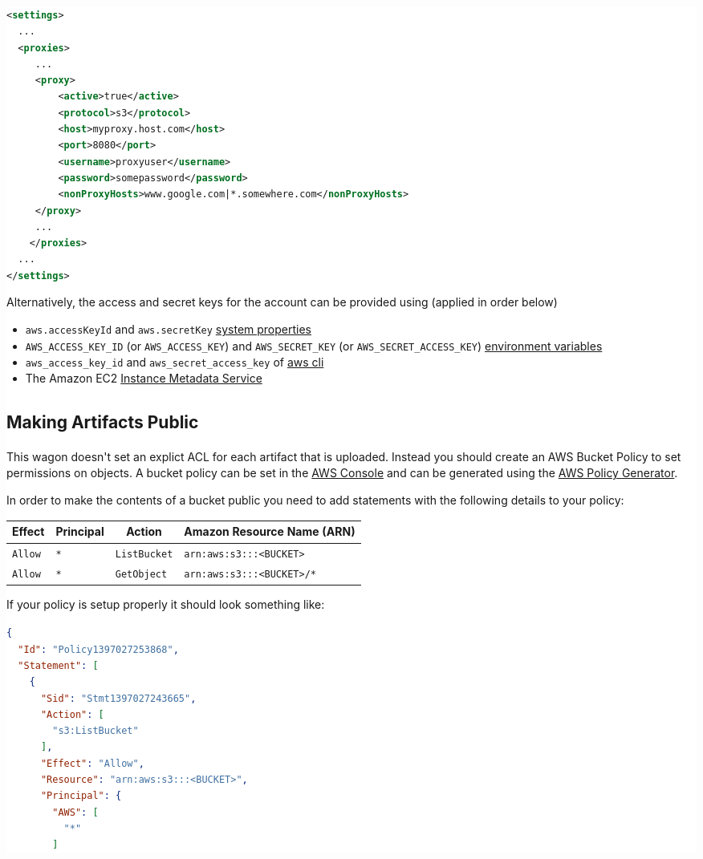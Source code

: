 ```xml
<settings>
  ...
  <proxies>
     ...
     <proxy>
         <active>true</active>
         <protocol>s3</protocol>
         <host>myproxy.host.com</host>
         <port>8080</port>
         <username>proxyuser</username>
         <password>somepassword</password>
         <nonProxyHosts>www.google.com|*.somewhere.com</nonProxyHosts>
     </proxy>
     ...
    </proxies>
  ...
</settings>
```

Alternatively, the access and secret keys for the account can be provided using (applied in order below)

- `aws.accessKeyId` and `aws.secretKey` [system properties](http://docs.aws.amazon.com/AWSJavaSDK/latest/javadoc/com/amazonaws/auth/SystemPropertiesCredentialsProvider.html)
- `AWS_ACCESS_KEY_ID` (or `AWS_ACCESS_KEY`) and `AWS_SECRET_KEY` (or `AWS_SECRET_ACCESS_KEY`) [environment variables](http://docs.aws.amazon.com/AWSJavaSDK/latest/javadoc/com/amazonaws/auth/EnvironmentVariableCredentialsProvider.html)
- `aws_access_key_id` and `aws_secret_access_key` of [aws cli](https://docs.aws.amazon.com/cli/latest/userguide/cli-config-files.html)
- The Amazon EC2 [Instance Metadata Service](https://docs.aws.amazon.com/AWSJavaSDK/latest/javadoc/com/amazonaws/auth/EC2ContainerCredentialsProviderWrapper.html)

## Making Artifacts Public

This wagon doesn't set an explict ACL for each artifact that is uploaded. Instead you should create an AWS Bucket Policy to set permissions on objects. A bucket policy can be set in the [AWS Console](https://console.aws.amazon.com/s3) and can be generated using the [AWS Policy Generator](http://awspolicygen.s3.amazonaws.com/policygen.html).

In order to make the contents of a bucket public you need to add statements with the following details to your policy:

| Effect  | Principal | Action       | Amazon Resource Name (ARN)
| ------- | --------- | ------------ | --------------------------
| `Allow` | `*`       | `ListBucket` | `arn:aws:s3:::<BUCKET>`
| `Allow` | `*`       | `GetObject`  | `arn:aws:s3:::<BUCKET>/*`

If your policy is setup properly it should look something like:

```json
{
  "Id": "Policy1397027253868",
  "Statement": [
    {
      "Sid": "Stmt1397027243665",
      "Action": [
        "s3:ListBucket"
      ],
      "Effect": "Allow",
      "Resource": "arn:aws:s3:::<BUCKET>",
      "Principal": {
        "AWS": [
          "*"
        ]
```